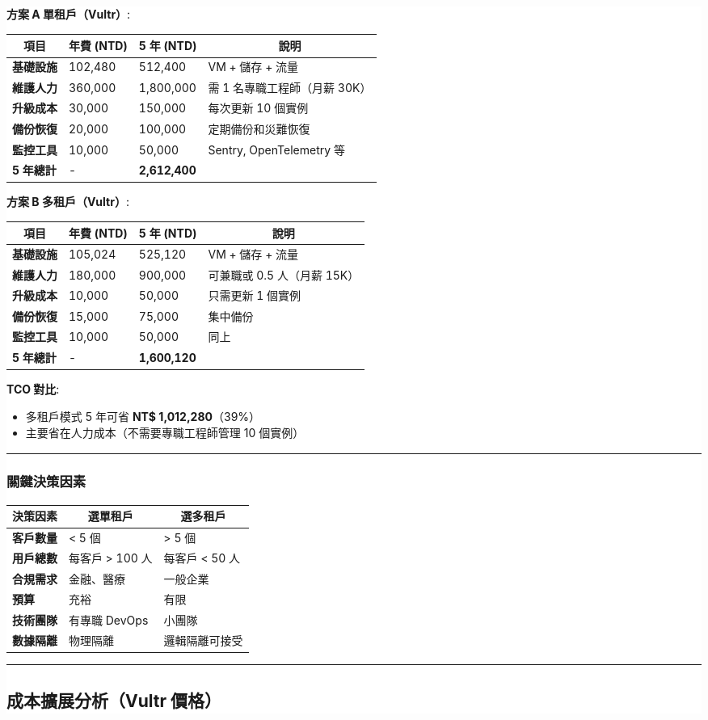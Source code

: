 **方案 A 單租戶（Vultr）**:

| 項目 | 年費 (NTD) | 5 年 (NTD) | 說明 |
|------|-----------|-----------|------|
| **基礎設施** | 102,480 | 512,400 | VM + 儲存 + 流量 |
| **維護人力** | 360,000 | 1,800,000 | 需 1 名專職工程師（月薪 30K） |
| **升級成本** | 30,000 | 150,000 | 每次更新 10 個實例 |
| **備份恢復** | 20,000 | 100,000 | 定期備份和災難恢復 |
| **監控工具** | 10,000 | 50,000 | Sentry, OpenTelemetry 等 |
| **5 年總計** | - | **2,612,400** | |

**方案 B 多租戶（Vultr）**:

| 項目 | 年費 (NTD) | 5 年 (NTD) | 說明 |
|------|-----------|-----------|------|
| **基礎設施** | 105,024 | 525,120 | VM + 儲存 + 流量 |
| **維護人力** | 180,000 | 900,000 | 可兼職或 0.5 人（月薪 15K） |
| **升級成本** | 10,000 | 50,000 | 只需更新 1 個實例 |
| **備份恢復** | 15,000 | 75,000 | 集中備份 |
| **監控工具** | 10,000 | 50,000 | 同上 |
| **5 年總計** | - | **1,600,120** | |

**TCO 對比**:
- 多租戶模式 5 年可省 **NT$ 1,012,280**（39%）
- 主要省在人力成本（不需要專職工程師管理 10 個實例）

---

### 關鍵決策因素

| 決策因素 | 選單租戶 | 選多租戶 |
|---------|---------|---------|
| **客戶數量** | < 5 個 | > 5 個 |
| **用戶總數** | 每客戶 > 100 人 | 每客戶 < 50 人 |
| **合規需求** | 金融、醫療 | 一般企業 |
| **預算** | 充裕 | 有限 |
| **技術團隊** | 有專職 DevOps | 小團隊 |
| **數據隔離** | 物理隔離 | 邏輯隔離可接受 |

---

## 成本擴展分析（Vultr 價格）
